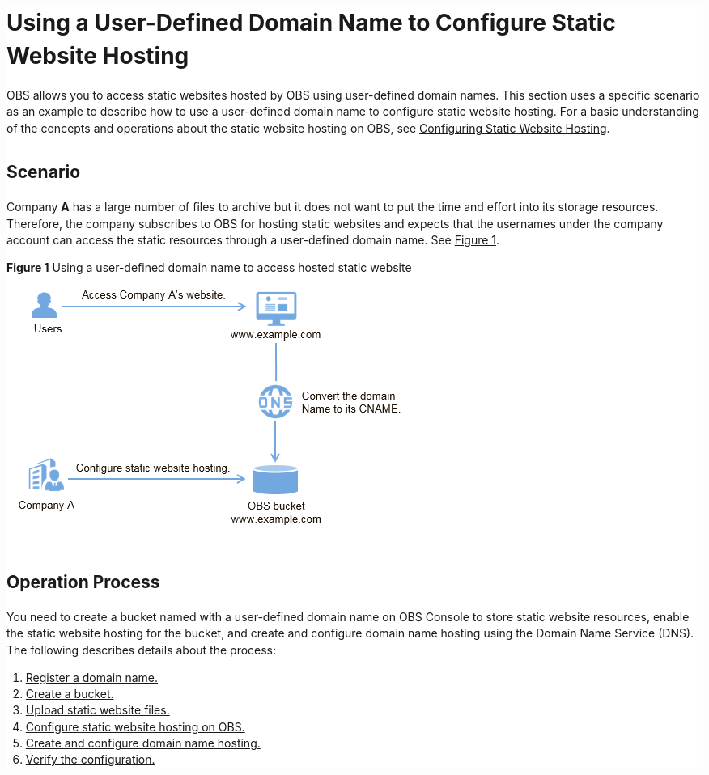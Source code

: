 # Using a User-Defined Domain Name to Configure Static Website Hosting<a name="obs_03_0338"></a>

OBS allows you to access static websites hosted by OBS using user-defined domain names. This section uses a specific scenario as an example to describe how to use a user-defined domain name to configure static website hosting. For a basic understanding of the concepts and operations about the static website hosting on OBS, see  [Configuring Static Website Hosting](configuring-static-website-hosting.md).

## Scenario<a name="section9519744162048"></a>

Company  **A**  has a large number of files to archive but it does not want to put the time and effort into its storage resources. Therefore, the company subscribes to OBS for hosting static websites and expects that the usernames under the company account can access the static resources through a user-defined domain name. See  [Figure 1](#fig4961082014460).

**Figure  1**  Using a user-defined domain name to access hosted static website<a name="fig4961082014460"></a>  
![](figures/using-a-user-defined-domain-name-to-access-hosted-static-website.png "using-a-user-defined-domain-name-to-access-hosted-static-website")

## Operation Process<a name="section66351230165353"></a>

You need to create a bucket named with a user-defined domain name on OBS Console to store static website resources, enable the static website hosting for the bucket, and create and configure domain name hosting using the Domain Name Service \(DNS\). The following describes details about the process:

1.  [Register a domain name.](#li60359246145535)
2.  [Create a bucket.](#li3389392914569)
3.  [Upload static website files.](#li40840329145633)
4.  [Configure static website hosting on OBS.](#li55012967145655)
5.  [Create and configure domain name hosting.](#li25854022145746)
6.  [Verify the configuration.](#li52936006101225)
